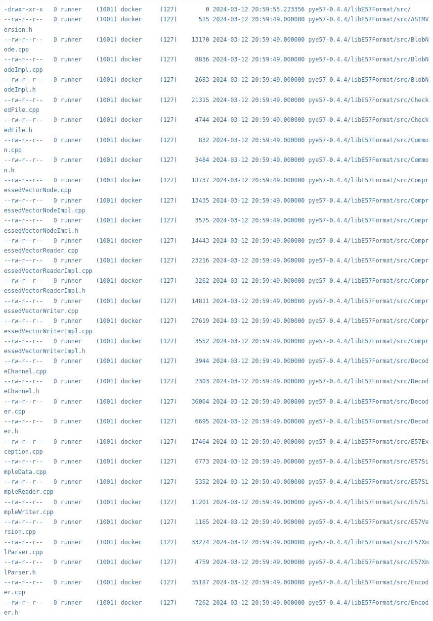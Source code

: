 ```diff
-drwxr-xr-x   0 runner    (1001) docker     (127)        0 2024-03-12 20:59:55.223356 pye57-0.4.4/libE57Format/src/
--rw-r--r--   0 runner    (1001) docker     (127)      515 2024-03-12 20:59:49.000000 pye57-0.4.4/libE57Format/src/ASTMVersion.h
--rw-r--r--   0 runner    (1001) docker     (127)    13170 2024-03-12 20:59:49.000000 pye57-0.4.4/libE57Format/src/BlobNode.cpp
--rw-r--r--   0 runner    (1001) docker     (127)     8836 2024-03-12 20:59:49.000000 pye57-0.4.4/libE57Format/src/BlobNodeImpl.cpp
--rw-r--r--   0 runner    (1001) docker     (127)     2683 2024-03-12 20:59:49.000000 pye57-0.4.4/libE57Format/src/BlobNodeImpl.h
--rw-r--r--   0 runner    (1001) docker     (127)    21315 2024-03-12 20:59:49.000000 pye57-0.4.4/libE57Format/src/CheckedFile.cpp
--rw-r--r--   0 runner    (1001) docker     (127)     4744 2024-03-12 20:59:49.000000 pye57-0.4.4/libE57Format/src/CheckedFile.h
--rw-r--r--   0 runner    (1001) docker     (127)      832 2024-03-12 20:59:49.000000 pye57-0.4.4/libE57Format/src/Common.cpp
--rw-r--r--   0 runner    (1001) docker     (127)     3484 2024-03-12 20:59:49.000000 pye57-0.4.4/libE57Format/src/Common.h
--rw-r--r--   0 runner    (1001) docker     (127)    18737 2024-03-12 20:59:49.000000 pye57-0.4.4/libE57Format/src/CompressedVectorNode.cpp
--rw-r--r--   0 runner    (1001) docker     (127)    13435 2024-03-12 20:59:49.000000 pye57-0.4.4/libE57Format/src/CompressedVectorNodeImpl.cpp
--rw-r--r--   0 runner    (1001) docker     (127)     3575 2024-03-12 20:59:49.000000 pye57-0.4.4/libE57Format/src/CompressedVectorNodeImpl.h
--rw-r--r--   0 runner    (1001) docker     (127)    14443 2024-03-12 20:59:49.000000 pye57-0.4.4/libE57Format/src/CompressedVectorReader.cpp
--rw-r--r--   0 runner    (1001) docker     (127)    23216 2024-03-12 20:59:49.000000 pye57-0.4.4/libE57Format/src/CompressedVectorReaderImpl.cpp
--rw-r--r--   0 runner    (1001) docker     (127)     3262 2024-03-12 20:59:49.000000 pye57-0.4.4/libE57Format/src/CompressedVectorReaderImpl.h
--rw-r--r--   0 runner    (1001) docker     (127)    14811 2024-03-12 20:59:49.000000 pye57-0.4.4/libE57Format/src/CompressedVectorWriter.cpp
--rw-r--r--   0 runner    (1001) docker     (127)    27619 2024-03-12 20:59:49.000000 pye57-0.4.4/libE57Format/src/CompressedVectorWriterImpl.cpp
--rw-r--r--   0 runner    (1001) docker     (127)     3552 2024-03-12 20:59:49.000000 pye57-0.4.4/libE57Format/src/CompressedVectorWriterImpl.h
--rw-r--r--   0 runner    (1001) docker     (127)     3944 2024-03-12 20:59:49.000000 pye57-0.4.4/libE57Format/src/DecodeChannel.cpp
--rw-r--r--   0 runner    (1001) docker     (127)     2303 2024-03-12 20:59:49.000000 pye57-0.4.4/libE57Format/src/DecodeChannel.h
--rw-r--r--   0 runner    (1001) docker     (127)    36064 2024-03-12 20:59:49.000000 pye57-0.4.4/libE57Format/src/Decoder.cpp
--rw-r--r--   0 runner    (1001) docker     (127)     6695 2024-03-12 20:59:49.000000 pye57-0.4.4/libE57Format/src/Decoder.h
--rw-r--r--   0 runner    (1001) docker     (127)    17464 2024-03-12 20:59:49.000000 pye57-0.4.4/libE57Format/src/E57Exception.cpp
--rw-r--r--   0 runner    (1001) docker     (127)     6773 2024-03-12 20:59:49.000000 pye57-0.4.4/libE57Format/src/E57SimpleData.cpp
--rw-r--r--   0 runner    (1001) docker     (127)     5352 2024-03-12 20:59:49.000000 pye57-0.4.4/libE57Format/src/E57SimpleReader.cpp
--rw-r--r--   0 runner    (1001) docker     (127)    11201 2024-03-12 20:59:49.000000 pye57-0.4.4/libE57Format/src/E57SimpleWriter.cpp
--rw-r--r--   0 runner    (1001) docker     (127)     1165 2024-03-12 20:59:49.000000 pye57-0.4.4/libE57Format/src/E57Version.cpp
--rw-r--r--   0 runner    (1001) docker     (127)    33274 2024-03-12 20:59:49.000000 pye57-0.4.4/libE57Format/src/E57XmlParser.cpp
--rw-r--r--   0 runner    (1001) docker     (127)     4759 2024-03-12 20:59:49.000000 pye57-0.4.4/libE57Format/src/E57XmlParser.h
--rw-r--r--   0 runner    (1001) docker     (127)    35187 2024-03-12 20:59:49.000000 pye57-0.4.4/libE57Format/src/Encoder.cpp
--rw-r--r--   0 runner    (1001) docker     (127)     7262 2024-03-12 20:59:49.000000 pye57-0.4.4/libE57Format/src/Encoder.h
```